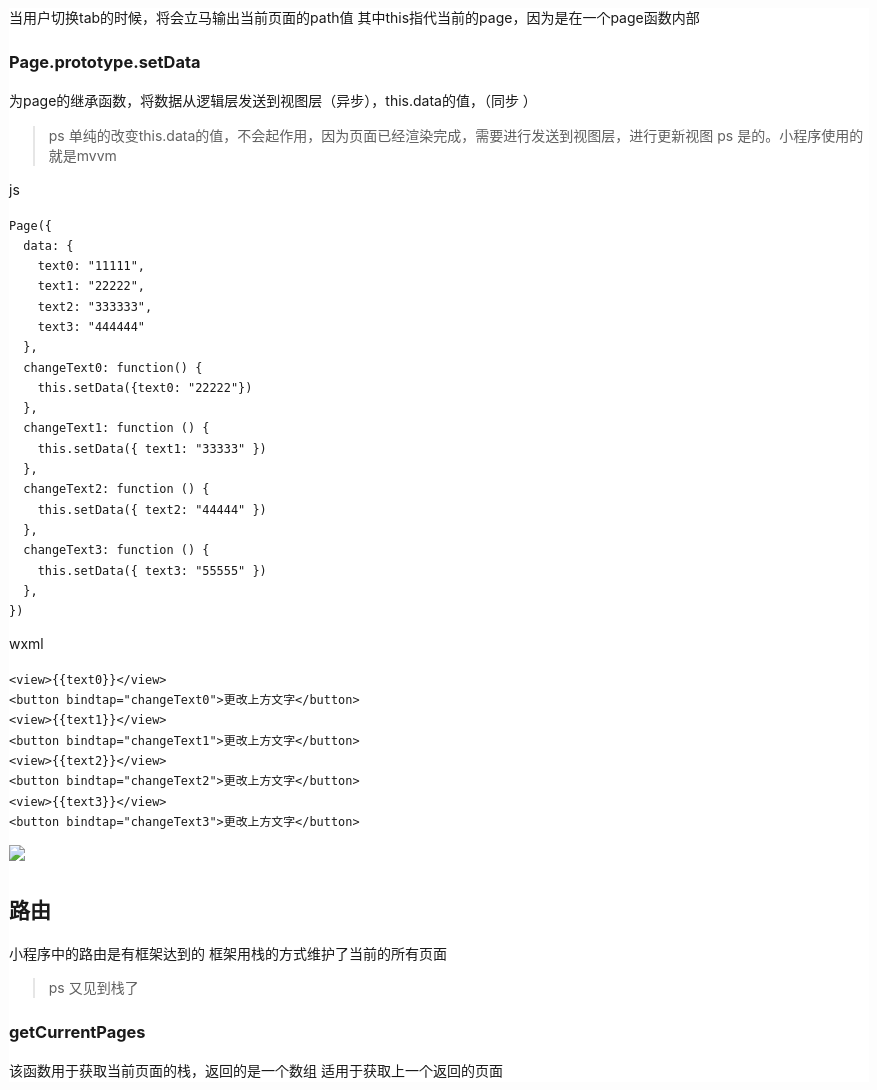当用户切换tab的时候，将会立马输出当前页面的path值
其中this指代当前的page，因为是在一个page函数内部
### Page.prototype.setData
为page的继承函数，将数据从逻辑层发送到视图层（异步），this.data的值，（同步
）
> ps 单纯的改变this.data的值，不会起作用，因为页面已经渲染完成，需要进行发送到视图层，进行更新视图
> ps 是的。小程序使用的就是mvvm

js
```
Page({
  data: {
    text0: "11111",
    text1: "22222",
    text2: "333333",
    text3: "444444"
  },
  changeText0: function() {
    this.setData({text0: "22222"})
  },
  changeText1: function () {
    this.setData({ text1: "33333" })
  },
  changeText2: function () {
    this.setData({ text2: "44444" })
  },
  changeText3: function () {
    this.setData({ text3: "55555" })
  },
})

```
wxml
```
<view>{{text0}}</view>
<button bindtap="changeText0">更改上方文字</button>
<view>{{text1}}</view>
<button bindtap="changeText1">更改上方文字</button>
<view>{{text2}}</view>
<button bindtap="changeText2">更改上方文字</button>
<view>{{text3}}</view>
<button bindtap="changeText3">更改上方文字</button>
```
![](https://melovemingming-1253878077.cos.ap-chengdu.myqcloud.com/blog-image/2018/08/26/11.gif)

## 路由
小程序中的路由是有框架达到的
框架用栈的方式维护了当前的所有页面
> ps 又见到栈了

### getCurrentPages
该函数用于获取当前页面的栈，返回的是一个数组
适用于获取上一个返回的页面
